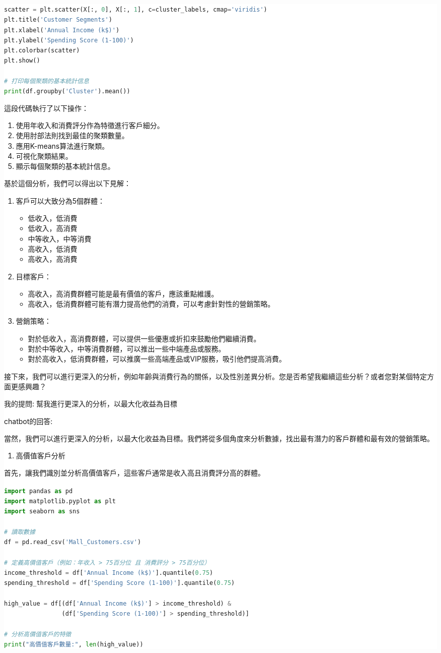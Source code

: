 ```python
scatter = plt.scatter(X[:, 0], X[:, 1], c=cluster_labels, cmap='viridis')
plt.title('Customer Segments')
plt.xlabel('Annual Income (k$)')
plt.ylabel('Spending Score (1-100)')
plt.colorbar(scatter)
plt.show()

# 打印每個聚類的基本統計信息
print(df.groupby('Cluster').mean())

```

這段代碼執行了以下操作：
1. 使用年收入和消費評分作為特徵進行客戶細分。
2. 使用肘部法則找到最佳的聚類數量。
3. 應用K-means算法進行聚類。
4. 可視化聚類結果。
5. 顯示每個聚類的基本統計信息。

基於這個分析，我們可以得出以下見解：

1. 客戶可以大致分為5個群體：
   - 低收入，低消費
   - 低收入，高消費
   - 中等收入，中等消費
   - 高收入，低消費
   - 高收入，高消費

2. 目標客戶：
   - 高收入，高消費群體可能是最有價值的客戶，應該重點維護。
   - 高收入，低消費群體可能有潛力提高他們的消費，可以考慮針對性的營銷策略。

3. 營銷策略：
   - 對於低收入，高消費群體，可以提供一些優惠或折扣來鼓勵他們繼續消費。
   - 對於中等收入，中等消費群體，可以推出一些中端產品或服務。
   - 對於高收入，低消費群體，可以推廣一些高端產品或VIP服務，吸引他們提高消費。

接下來，我們可以進行更深入的分析，例如年齡與消費行為的關係，以及性別差異分析。您是否希望我繼續這些分析？或者您對某個特定方面更感興趣？

我的提問:
幫我進行更深入的分析，以最大化收益為目標

chatbot的回答:

當然，我們可以進行更深入的分析，以最大化收益為目標。我們將從多個角度來分析數據，找出最有潛力的客戶群體和最有效的營銷策略。

1. 高價值客戶分析

首先，讓我們識別並分析高價值客戶，這些客戶通常是收入高且消費評分高的群體。



```python
import pandas as pd
import matplotlib.pyplot as plt
import seaborn as sns

# 讀取數據
df = pd.read_csv('Mall_Customers.csv')

# 定義高價值客戶（例如：年收入 > 75百分位 且 消費評分 > 75百分位）
income_threshold = df['Annual Income (k$)'].quantile(0.75)
spending_threshold = df['Spending Score (1-100)'].quantile(0.75)

high_value = df[(df['Annual Income (k$)'] > income_threshold) & 
                (df['Spending Score (1-100)'] > spending_threshold)]

# 分析高價值客戶的特徵
print("高價值客戶數量:", len(high_value))
```